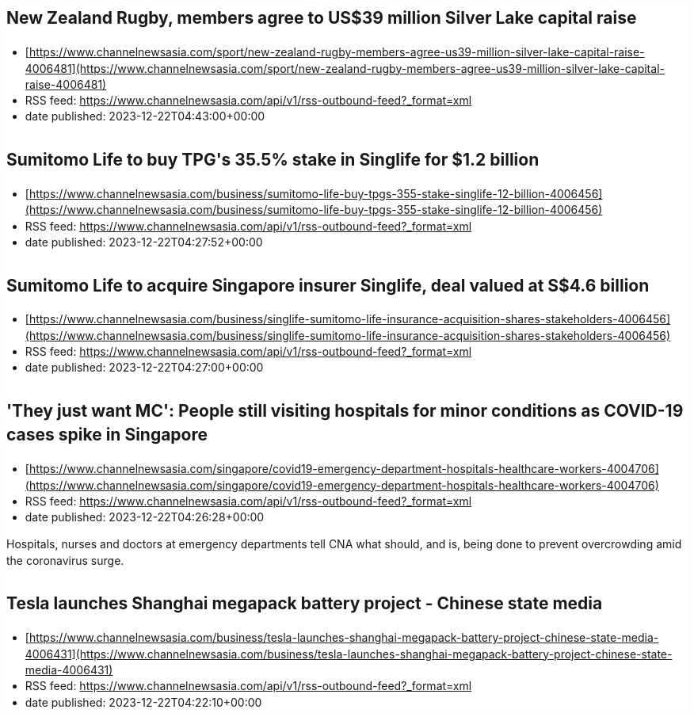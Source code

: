 

## New Zealand Rugby, members agree to US$39 million Silver Lake capital raise
 - [https://www.channelnewsasia.com/sport/new-zealand-rugby-members-agree-us39-million-silver-lake-capital-raise-4006481](https://www.channelnewsasia.com/sport/new-zealand-rugby-members-agree-us39-million-silver-lake-capital-raise-4006481)
 - RSS feed: https://www.channelnewsasia.com/api/v1/rss-outbound-feed?_format=xml
 - date published: 2023-12-22T04:43:00+00:00



## Sumitomo Life to buy TPG's 35.5% stake in Singlife for $1.2 billion
 - [https://www.channelnewsasia.com/business/sumitomo-life-buy-tpgs-355-stake-singlife-12-billion-4006456](https://www.channelnewsasia.com/business/sumitomo-life-buy-tpgs-355-stake-singlife-12-billion-4006456)
 - RSS feed: https://www.channelnewsasia.com/api/v1/rss-outbound-feed?_format=xml
 - date published: 2023-12-22T04:27:52+00:00



## Sumitomo Life to acquire Singapore insurer Singlife, deal valued at S$4.6 billion
 - [https://www.channelnewsasia.com/business/singlife-sumitomo-life-insurance-acquisition-shares-stakeholders-4006456](https://www.channelnewsasia.com/business/singlife-sumitomo-life-insurance-acquisition-shares-stakeholders-4006456)
 - RSS feed: https://www.channelnewsasia.com/api/v1/rss-outbound-feed?_format=xml
 - date published: 2023-12-22T04:27:00+00:00



## 'They just want MC': People still visiting hospitals for minor conditions as COVID-19 cases spike in Singapore
 - [https://www.channelnewsasia.com/singapore/covid19-emergency-department-hospitals-healthcare-workers-4004706](https://www.channelnewsasia.com/singapore/covid19-emergency-department-hospitals-healthcare-workers-4004706)
 - RSS feed: https://www.channelnewsasia.com/api/v1/rss-outbound-feed?_format=xml
 - date published: 2023-12-22T04:26:28+00:00

Hospitals, nurses and doctors at emergency departments tell CNA what should, and is, being done to prevent overcrowding amid the coronavirus surge.

## Tesla launches Shanghai megapack battery project - Chinese state media
 - [https://www.channelnewsasia.com/business/tesla-launches-shanghai-megapack-battery-project-chinese-state-media-4006431](https://www.channelnewsasia.com/business/tesla-launches-shanghai-megapack-battery-project-chinese-state-media-4006431)
 - RSS feed: https://www.channelnewsasia.com/api/v1/rss-outbound-feed?_format=xml
 - date published: 2023-12-22T04:22:10+00:00

